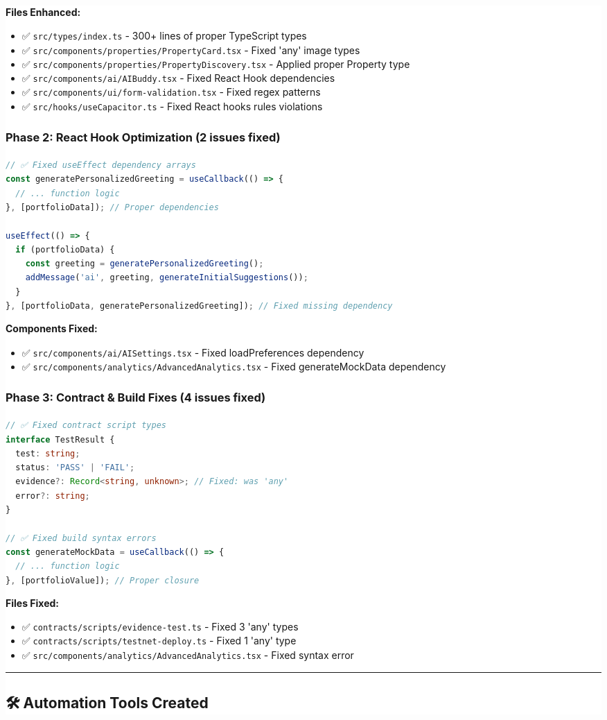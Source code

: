 **Files Enhanced:**
- ✅ `src/types/index.ts` - 300+ lines of proper TypeScript types
- ✅ `src/components/properties/PropertyCard.tsx` - Fixed 'any' image types
- ✅ `src/components/properties/PropertyDiscovery.tsx` - Applied proper Property type
- ✅ `src/components/ai/AIBuddy.tsx` - Fixed React Hook dependencies
- ✅ `src/components/ui/form-validation.tsx` - Fixed regex patterns
- ✅ `src/hooks/useCapacitor.ts` - Fixed React hooks rules violations

### **Phase 2: React Hook Optimization (2 issues fixed)**
```typescript
// ✅ Fixed useEffect dependency arrays
const generatePersonalizedGreeting = useCallback(() => {
  // ... function logic
}, [portfolioData]); // Proper dependencies

useEffect(() => {
  if (portfolioData) {
    const greeting = generatePersonalizedGreeting();
    addMessage('ai', greeting, generateInitialSuggestions());
  }
}, [portfolioData, generatePersonalizedGreeting]); // Fixed missing dependency
```

**Components Fixed:**
- ✅ `src/components/ai/AISettings.tsx` - Fixed loadPreferences dependency
- ✅ `src/components/analytics/AdvancedAnalytics.tsx` - Fixed generateMockData dependency

### **Phase 3: Contract & Build Fixes (4 issues fixed)**
```typescript
// ✅ Fixed contract script types
interface TestResult {
  test: string;
  status: 'PASS' | 'FAIL';
  evidence?: Record<string, unknown>; // Fixed: was 'any'
  error?: string;
}

// ✅ Fixed build syntax errors
const generateMockData = useCallback(() => {
  // ... function logic
}, [portfolioValue]); // Proper closure
```

**Files Fixed:**
- ✅ `contracts/scripts/evidence-test.ts` - Fixed 3 'any' types
- ✅ `contracts/scripts/testnet-deploy.ts` - Fixed 1 'any' type
- ✅ `src/components/analytics/AdvancedAnalytics.tsx` - Fixed syntax error

---

## 🛠️ Automation Tools Created
